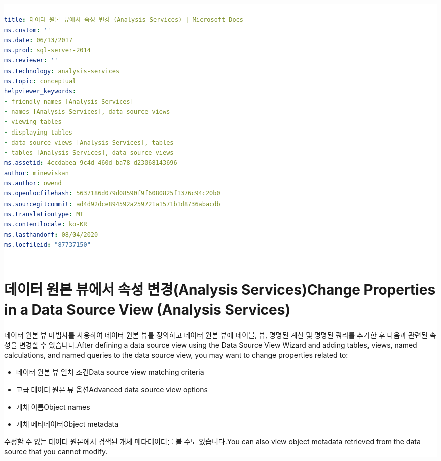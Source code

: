 ```yaml
---
title: 데이터 원본 뷰에서 속성 변경 (Analysis Services) | Microsoft Docs
ms.custom: ''
ms.date: 06/13/2017
ms.prod: sql-server-2014
ms.reviewer: ''
ms.technology: analysis-services
ms.topic: conceptual
helpviewer_keywords:
- friendly names [Analysis Services]
- names [Analysis Services], data source views
- viewing tables
- displaying tables
- data source views [Analysis Services], tables
- tables [Analysis Services], data source views
ms.assetid: 4ccdabea-9c4d-460d-ba78-d23068143696
author: minewiskan
ms.author: owend
ms.openlocfilehash: 5637186d079d08590f9f6080825f1376c94c20b0
ms.sourcegitcommit: ad4d92dce894592a259721a1571b1d8736abacdb
ms.translationtype: MT
ms.contentlocale: ko-KR
ms.lasthandoff: 08/04/2020
ms.locfileid: "87737150"
---
```

# <a name="change-properties-in-a-data-source-view-analysis-services"></a><span data-ttu-id="9985b-102">데이터 원본 뷰에서 속성 변경(Analysis Services)</span><span class="sxs-lookup"><span data-stu-id="9985b-102">Change Properties in a Data Source View (Analysis Services)</span></span>
  <span data-ttu-id="9985b-103">데이터 원본 뷰 마법사를 사용하여 데이터 원본 뷰를 정의하고 데이터 원본 뷰에 테이블, 뷰, 명명된 계산 및 명명된 쿼리를 추가한 후 다음과 관련된 속성을 변경할 수 있습니다.</span><span class="sxs-lookup"><span data-stu-id="9985b-103">After defining a data source view using the Data Source View Wizard and adding tables, views, named calculations, and named queries to the data source view, you may want to change properties related to:</span></span>  
  
-   <span data-ttu-id="9985b-104">데이터 원본 뷰 일치 조건</span><span class="sxs-lookup"><span data-stu-id="9985b-104">Data source view matching criteria</span></span>  
  
-   <span data-ttu-id="9985b-105">고급 데이터 원본 뷰 옵션</span><span class="sxs-lookup"><span data-stu-id="9985b-105">Advanced data source view options</span></span>  
  
-   <span data-ttu-id="9985b-106">개체 이름</span><span class="sxs-lookup"><span data-stu-id="9985b-106">Object names</span></span>  
  
-   <span data-ttu-id="9985b-107">개체 메타데이터</span><span class="sxs-lookup"><span data-stu-id="9985b-107">Object metadata</span></span>  
  
 <span data-ttu-id="9985b-108">수정할 수 없는 데이터 원본에서 검색된 개체 메타데이터를 볼 수도 있습니다.</span><span class="sxs-lookup"><span data-stu-id="9985b-108">You can also view object metadata retrieved from the data source that you cannot modify.</span></span>  
  